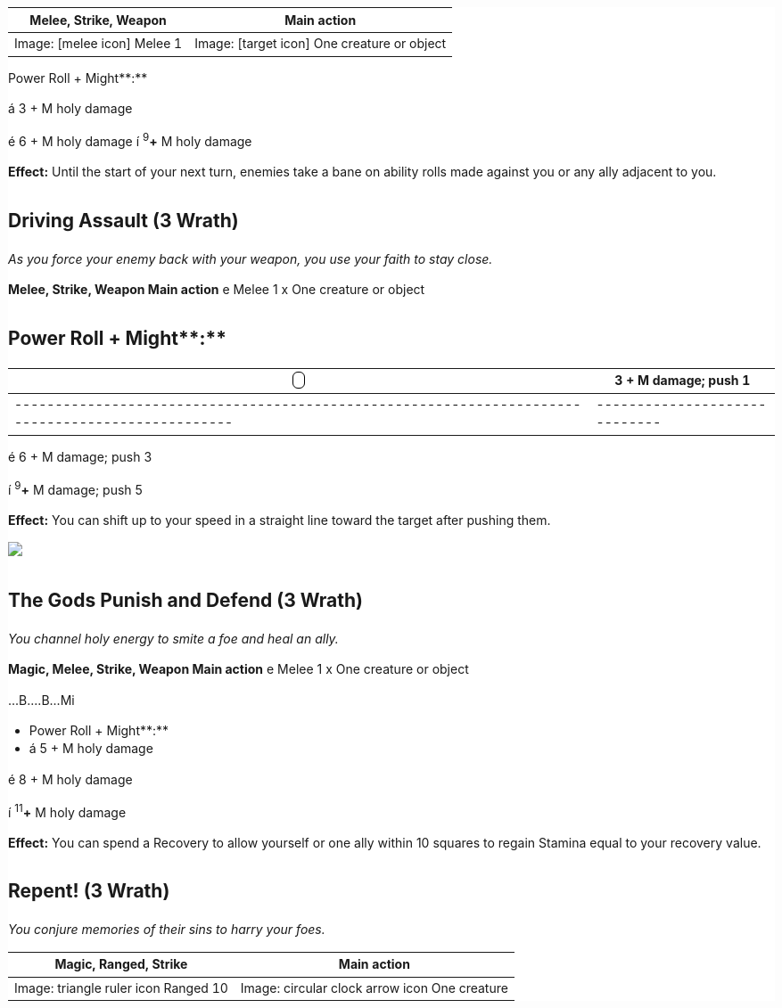 | <b>Melee, Strike, Weapon</b> | <b>Main action</b>                          |
|------------------------------|---------------------------------------------|
| Image: [melee icon] Melee 1  | Image: [target icon] One creature or object |

Power Roll + Might**:**

á 3 + M holy damage

é 6 + M holy damage í <sup>9</sup>**+** M holy damage

**Effect:** Until the start of your next turn, enemies take a bane on ability rolls made against you or any ally adjacent to you.

## **Driving Assault (3 Wrath)**

*As you force your enemy back with your weapon, you use your faith to stay close.*

**Melee, Strike, Weapon Main action** e Melee 1 x One creature or object

## Power Roll + Might**:**

| <span style="border:1px solid black; border-radius:6px; padding:0 6px;"><math>≤11</math></span> | 3 + <b>M</b> damage; push 1 |
|-------------------------------------------------------------------------------------------------|-----------------------------|
|-------------------------------------------------------------------------------------------------|-----------------------------|

é 6 + M damage; push 3

í <sup>9</sup>**+** M damage; push 5

**Effect:** You can shift up to your speed in a straight line toward the target after pushing them.

![](_page_96_Picture_55.jpeg)

## **The Gods Punish and Defend (3 Wrath)**

*You channel holy energy to smite a foe and heal an ally.*

**Magic, Melee, Strike, Weapon Main action** e Melee 1 x One creature or object

...B....B...Mi

- Power Roll + Might**:**
- á 5 + M holy damage

é 8 + M holy damage

í <sup>11</sup>**+** M holy damage

**Effect:** You can spend a Recovery to allow yourself or one ally within 10 squares to regain Stamina equal to your recovery value.

## **Repent! (3 Wrath)**

*You conjure memories of their sins to harry your foes.*

| Magic, Ranged, Strike                | Main action                                   |
|--------------------------------------|-----------------------------------------------|
| Image: triangle ruler icon Ranged 10 | Image: circular clock arrow icon One creature |
